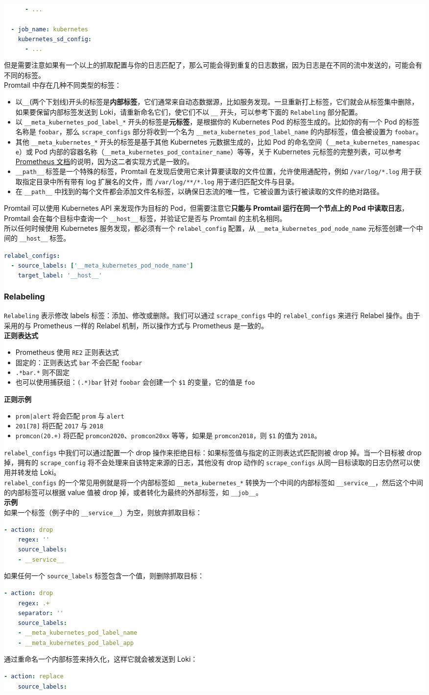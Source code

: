 ```yaml
      - ...

  - job_name: kubernetes
    kubernetes_sd_config:
      - ...
```
但是需要注意如果有一个以上的抓取配置与你的日志匹配了，那么可能会得到重复的日志数据，因为日志是在不同的流中发送的，可能会有不同的标签。<br />Promtail 中存在几种不同类型的标签：

- 以`__`(两个下划线)开头的标签是**内部标签**，它们通常来自动态数据源，比如服务发现。一旦重新打上标签，它们就会从标签集中删除，如果要保留内部标签发送到 Loki，请重新命名它们，使它们不以 `__` 开头，可以参考下面的 `Relabeling` 部分配置。
- 以 `__meta_kubernetes_pod_label_*` 开头的标签是**元标签**，是根据你的 Kubernetes Pod 的标签生成的。比如你的有一个 Pod 的标签名称是 `foobar`，那么 `scrape_configs` 部分将收到一个名为 `__meta_kubernetes_pod_label_name` 的内部标签，值会被设置为 `foobar`。
- 其他 `__meta_kubernetes_*` 开头的标签是基于其他 Kubernetes 元数据生成的，比如 Pod 的命名空间（`__meta_kubernetes_namespace`）或 Pod 内部的容器名称（`__meta_kubernetes_pod_container_name`）等等，关于 Kubernetes 元标签的完整列表，可以参考 [Prometheus 文档](https://prometheus.io/docs/prometheus/latest/configuration/configuration/#kubernetes_sd_config)的说明，因为这二者实现方式是一致的。
- `__path__` 标签是一个特殊的标签，Promtail 在发现后使用它来计算要读取的文件位置，允许使用通配符，例如 `/var/log/*.log` 用于获取指定目录中所有带有 log 扩展名的文件，而 `/var/log/**/*.log` 用于递归匹配文件与目录。
- 在 `__path__` 中找到的每个文件都会添加文件名标签，以确保日志流的唯一性，它被设置为该行被读取的文件的绝对路径。

Promtail 可以使用 Kubernetes API 来发现作为目标的 Pod，但需要注意它**只能与 Promtail 运行在同一个节点上的 Pod 中读取日志**，Promtail 会在每个目标中查询一个 `__host__` 标签，并验证它是否与 Promtail 的主机名相同。<br />所以任何时候使用 Kubernetes 服务发现，都必须有一个 `relabel_config` 配置，从 `__meta_kubernetes_pod_node_name` 元标签创建一个中间的 `__host__` 标签。
```yaml
relabel_configs:
  - source_labels: ['__meta_kubernetes_pod_node_name']
    target_label: '__host__'
```
### Relabeling
`Relabeling` 表示修改 labels 标签：添加、修改或删除。我们可以通过 `scrape_configs` 中的 `relabel_configs` 来进行 Relabel 操作。由于采用的与 Prometheus 一样的 Relabel 机制，所以操作方式与 Prometheus 是一致的。<br />**正则表达式**

- Prometheus 使用 `RE2` 正则表达式
- 固定的：正则表达式 `bar` 不会匹配 `foobar`
- `.*bar.*` 则不固定
- 也可以使用捕获组：`(.*)bar` 针对 `foobar` 会创建一个 `$1` 的变量，它的值是 `foo`

**正则示例**

- `prom|alert` 将会匹配 `prom` 与 `alert`
- `201[78]` 将匹配 `2017` 与 `2018`
- `promcon(20.+)` 将匹配 `promcon2020`、`promcon20xx` 等等，如果是 `promcon2018`，则 `$1` 的值为 `2018`。

`relabel_configs` 中我们可以通过配置一个 drop 操作来拒绝目标：如果标签值与指定的正则表达式匹配则被 drop 掉。当一个目标被 drop 掉，拥有的 `scrape_config` 将不会处理来自该特定来源的日志，其他没有 drop 动作的 `scrape_configs` 从同一目标读取的日志仍然可以使用并转发给 Loki。<br />`relabel_configs` 的一个常见用例就是将一个内部标签如 `__meta_kubernetes_*` 转换为一个中间的内部标签如 `__service__`，然后这个中间的内部标签可以根据 value 值被 drop 掉，或者转化为最终的外部标签，如 `__job__`。<br />**示例**<br />如果一个标签（例子中的 `__service__`）为空，则放弃抓取目标：
```yaml
- action: drop
    regex: ''
    source_labels:
    - __service__
```
如果任何一个 `source_labels` 标签包含一个值，则删除抓取目标：
```yaml
- action: drop
    regex: .+
    separator: ''
    source_labels:
    - __meta_kubernetes_pod_label_name
    - __meta_kubernetes_pod_label_app
```
通过重命名一个内部标签来持久化，这样它就会被发送到 Loki：
```yaml
- action: replace
    source_labels:
```